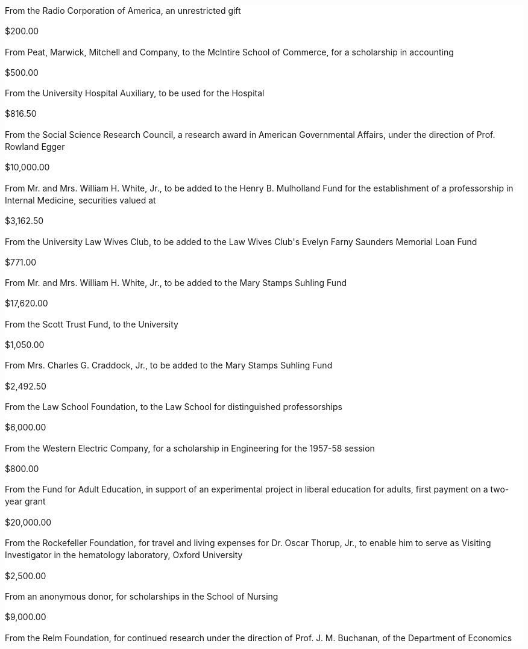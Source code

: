 From the Radio Corporation of America, an unrestricted gift

$200.00

From Peat, Marwick, Mitchell and Company, to the McIntire School of Commerce, for a scholarship in accounting

$500.00

From the University Hospital Auxiliary, to be used for the Hospital

$816.50

From the Social Science Research Council, a research award in American Governmental Affairs, under the direction of Prof. Rowland Egger

$10,000.00

From Mr. and Mrs. William H. White, Jr., to be added to the Henry B. Mulholland Fund for the establishment of a professorship in Internal Medicine, securities valued at

$3,162.50

From the University Law Wives Club, to be added to the Law Wives Club's Evelyn Farny Saunders Memorial Loan Fund

$771.00

From Mr. and Mrs. William H. White, Jr., to be added to the Mary Stamps Suhling Fund

$17,620.00

From the Scott Trust Fund, to the University

$1,050.00

From Mrs. Charles G. Craddock, Jr., to be added to the Mary Stamps Suhling Fund

$2,492.50

From the Law School Foundation, to the Law School for distinguished professorships

$6,000.00

From the Western Electric Company, for a scholarship in Engineering for the 1957-58 session

$800.00

From the Fund for Adult Education, in support of an experimental project in liberal education for adults, first payment on a two-year grant

$20,000.00

From the Rockefeller Foundation, for travel and living expenses for Dr. Oscar Thorup, Jr., to enable him to serve as Visiting Investigator in the hematology laboratory, Oxford University

$2,500.00

From an anonymous donor, for scholarships in the School of Nursing

$9,000.00

From the Relm Foundation, for continued research under the direction of Prof. J. M. Buchanan, of the Department of Economics
